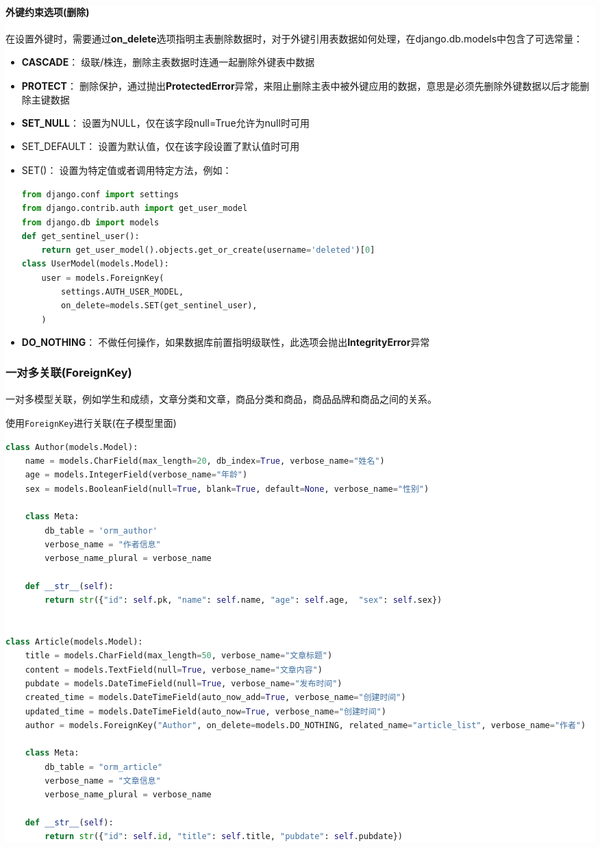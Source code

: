 #### 外键约束选项(删除)

在设置外键时，需要通过**on_delete**选项指明主表删除数据时，对于外键引用表数据如何处理，在django.db.models中包含了可选常量：

- **CASCADE**： 级联/株连，删除主表数据时连通一起删除外键表中数据

- **PROTECT**： 删除保护，通过抛出**ProtectedError**异常，来阻止删除主表中被外键应用的数据，意思是必须先删除外键数据以后才能删除主键数据

- **SET_NULL**： 设置为NULL，仅在该字段null=True允许为null时可用

- SET_DEFAULT： 设置为默认值，仅在该字段设置了默认值时可用

- SET()： 设置为特定值或者调用特定方法，例如：

    ```python
    from django.conf import settings
    from django.contrib.auth import get_user_model
    from django.db import models
    def get_sentinel_user():
        return get_user_model().objects.get_or_create(username='deleted')[0]
    class UserModel(models.Model):
        user = models.ForeignKey(
            settings.AUTH_USER_MODEL,
            on_delete=models.SET(get_sentinel_user),
        )
    ```

- **DO_NOTHING**： 不做任何操作，如果数据库前置指明级联性，此选项会抛出**IntegrityError**异常

### 一对多关联(ForeignKey)

一对多模型关联，例如学生和成绩，文章分类和文章，商品分类和商品，商品品牌和商品之间的关系。

使用`ForeignKey`进行关联(在子模型里面)

```python
class Author(models.Model):
    name = models.CharField(max_length=20, db_index=True, verbose_name="姓名")
    age = models.IntegerField(verbose_name="年龄")
    sex = models.BooleanField(null=True, blank=True, default=None, verbose_name="性别")

    class Meta:
        db_table = 'orm_author'
        verbose_name = "作者信息"
        verbose_name_plural = verbose_name

    def __str__(self):
        return str({"id": self.pk, "name": self.name, "age": self.age,  "sex": self.sex})


class Article(models.Model):
    title = models.CharField(max_length=50, verbose_name="文章标题")
    content = models.TextField(null=True, verbose_name="文章内容")
    pubdate = models.DateTimeField(null=True, verbose_name="发布时间")
    created_time = models.DateTimeField(auto_now_add=True, verbose_name="创建时间")
    updated_time = models.DateTimeField(auto_now=True, verbose_name="创建时间")
    author = models.ForeignKey("Author", on_delete=models.DO_NOTHING, related_name="article_list", verbose_name="作者")

    class Meta:
        db_table = "orm_article"
        verbose_name = "文章信息"
        verbose_name_plural = verbose_name

    def __str__(self):
        return str({"id": self.id, "title": self.title, "pubdate": self.pubdate})
```
